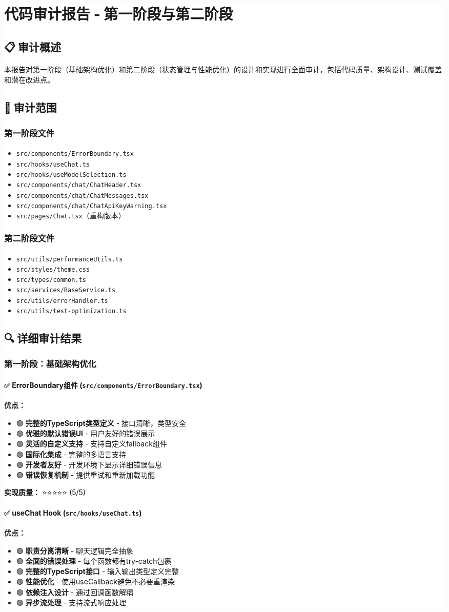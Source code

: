# 代码审计报告 - 第一阶段与第二阶段

## 📋 审计概述

本报告对第一阶段（基础架构优化）和第二阶段（状态管理与性能优化）的设计和实现进行全面审计，包括代码质量、架构设计、测试覆盖和潜在改进点。

## 🎯 审计范围

### 第一阶段文件
- `src/components/ErrorBoundary.tsx`
- `src/hooks/useChat.ts`
- `src/hooks/useModelSelection.ts`
- `src/components/chat/ChatHeader.tsx`
- `src/components/chat/ChatMessages.tsx`
- `src/components/chat/ChatApiKeyWarning.tsx`
- `src/pages/Chat.tsx`（重构版本）

### 第二阶段文件
- `src/utils/performanceUtils.ts`
- `src/styles/theme.css`
- `src/types/common.ts`
- `src/services/BaseService.ts`
- `src/utils/errorHandler.ts`
- `src/utils/test-optimization.ts`

## 🔍 详细审计结果

### 第一阶段：基础架构优化

#### ✅ ErrorBoundary组件 (`src/components/ErrorBoundary.tsx`)

**优点：**
- 🟢 **完整的TypeScript类型定义** - 接口清晰，类型安全
- 🟢 **优雅的默认错误UI** - 用户友好的错误展示
- 🟢 **灵活的自定义支持** - 支持自定义fallback组件
- 🟢 **国际化集成** - 完整的多语言支持
- 🟢 **开发者友好** - 开发环境下显示详细错误信息
- 🟢 **错误恢复机制** - 提供重试和重新加载功能

**实现质量：** ⭐⭐⭐⭐⭐ (5/5)

#### ✅ useChat Hook (`src/hooks/useChat.ts`)

**优点：**
- 🟢 **职责分离清晰** - 聊天逻辑完全抽象
- 🟢 **全面的错误处理** - 每个函数都有try-catch包裹
- 🟢 **完整的TypeScript接口** - 输入输出类型定义完整
- 🟢 **性能优化** - 使用useCallback避免不必要重渲染
- 🟢 **依赖注入设计** - 通过回调函数解耦
- 🟢 **异步流处理** - 支持流式响应处理
